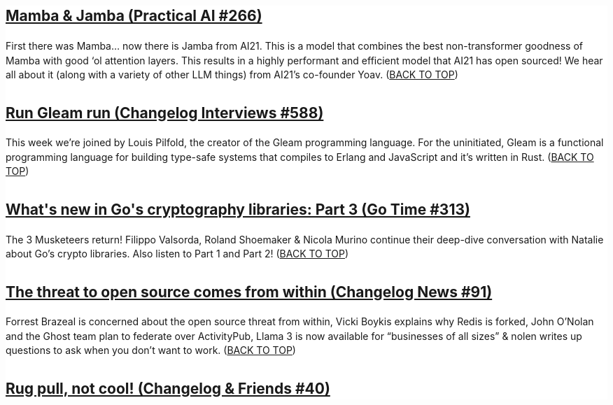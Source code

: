 
<a name="7b4d6e75b642a54b7d35d79365f0844d" />

## [Mamba &amp; Jamba (Practical AI #266)](https://changelog.com/practicalai/266)


First there was Mamba… now there is Jamba from AI21. This is a model that combines the best non-transformer goodness of Mamba with good ‘ol attention layers. This results in a highly performant and efficient model that AI21 has open sourced! We hear all about it (along with a variety of other LLM things) from AI21’s co-founder Yoav.
 ([BACK TO TOP](#toc_7b4d6e75b642a54b7d35d79365f0844d))


<a name="18679a7b9c55234d8a128d65a9592bb1" />

## [Run Gleam run (Changelog Interviews #588)](https://changelog.com/podcast/588)


This week we’re joined by Louis Pilfold, the creator of the Gleam programming language. For the uninitiated, Gleam is a functional programming language for building type-safe systems that compiles to Erlang and JavaScript and it’s written in Rust.
 ([BACK TO TOP](#toc_18679a7b9c55234d8a128d65a9592bb1))


<a name="2cebeb658515d23dfc6a462391b12849" />

## [What&#39;s new in Go&#39;s cryptography libraries: Part 3 (Go Time #313)](https://changelog.com/gotime/313)


The 3 Musketeers return! Filippo Valsorda, Roland Shoemaker &amp; Nicola Murino continue their deep-dive conversation with Natalie about Go’s crypto libraries. Also listen to Part 1 and Part 2!
 ([BACK TO TOP](#toc_2cebeb658515d23dfc6a462391b12849))


<a name="1258950ac83c36d18d6712e8266b8c17" />

## [The threat to open source comes from within (Changelog News #91)](https://changelog.com/news/91)


Forrest Brazeal is concerned about the open source threat from within, Vicki Boykis explains why Redis is forked, John O’Nolan and the Ghost team plan to federate over ActivityPub, Llama 3 is now available for “businesses of all sizes” &amp; nolen writes up questions to ask when you don’t want to work.
 ([BACK TO TOP](#toc_1258950ac83c36d18d6712e8266b8c17))


<a name="2ac0465ad2defdde47f2bae0e8351700" />

## [Rug pull, not cool! (Changelog &amp; Friends #40)](https://changelog.com/friends/40)


